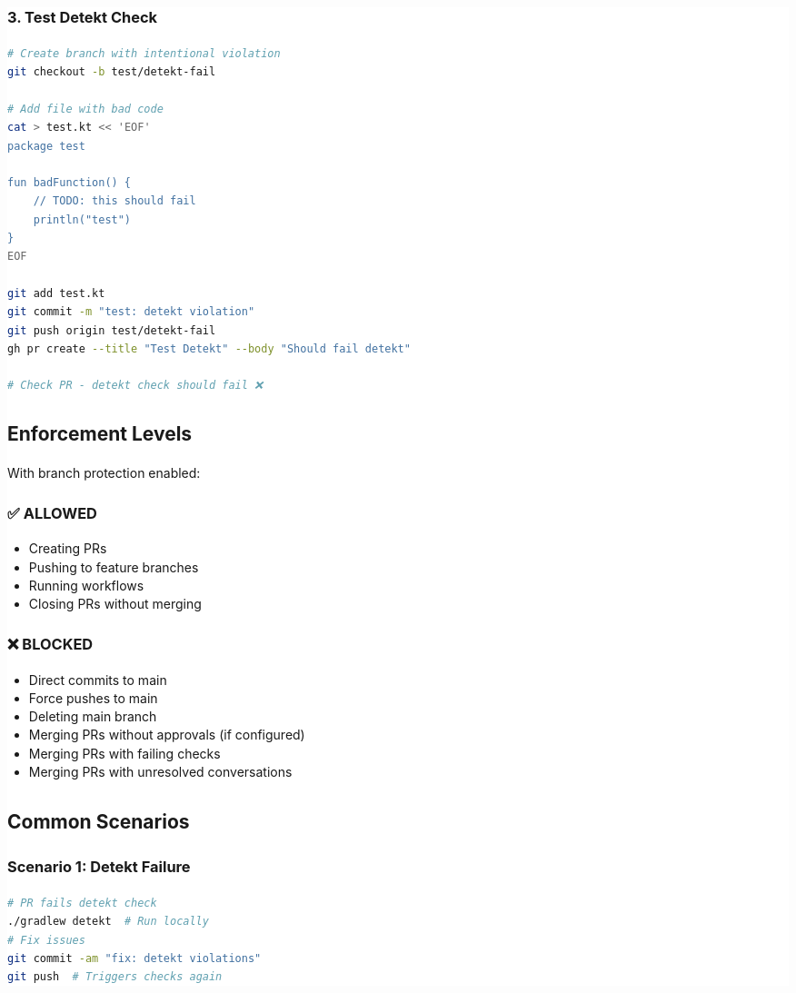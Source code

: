 ### 3. Test Detekt Check

```bash
# Create branch with intentional violation
git checkout -b test/detekt-fail

# Add file with bad code
cat > test.kt << 'EOF'
package test

fun badFunction() {
    // TODO: this should fail
    println("test")
}
EOF

git add test.kt
git commit -m "test: detekt violation"
git push origin test/detekt-fail
gh pr create --title "Test Detekt" --body "Should fail detekt"

# Check PR - detekt check should fail ❌
```

## Enforcement Levels

With branch protection enabled:

### ✅ ALLOWED
- Creating PRs
- Pushing to feature branches
- Running workflows
- Closing PRs without merging

### ❌ BLOCKED
- Direct commits to main
- Force pushes to main
- Deleting main branch
- Merging PRs without approvals (if configured)
- Merging PRs with failing checks
- Merging PRs with unresolved conversations

## Common Scenarios

### Scenario 1: Detekt Failure

```bash
# PR fails detekt check
./gradlew detekt  # Run locally
# Fix issues
git commit -am "fix: detekt violations"
git push  # Triggers checks again
```
